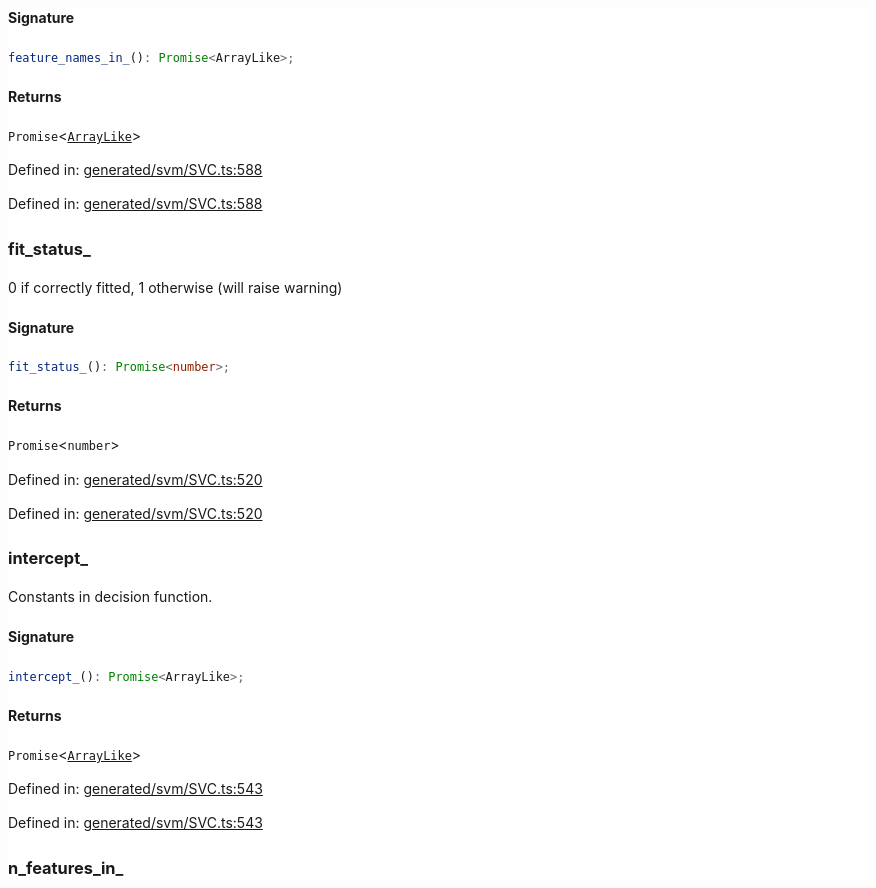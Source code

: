 #### Signature

```ts
feature_names_in_(): Promise<ArrayLike>;
```

#### Returns

`Promise`\<[`ArrayLike`](../types/ArrayLike.md)\>

Defined in:  [generated/svm/SVC.ts:588](https://github.com/transitive-bullshit/scikit-learn-ts/blob/f6c1fce/packages/sklearn/src/generated/svm/SVC.ts#L588)

Defined in:  [generated/svm/SVC.ts:588](https://github.com/transitive-bullshit/scikit-learn-ts/blob/f6c1fce/packages/sklearn/src/generated/svm/SVC.ts#L588)

### fit\_status\_

0 if correctly fitted, 1 otherwise (will raise warning)

#### Signature

```ts
fit_status_(): Promise<number>;
```

#### Returns

`Promise`\<`number`\>

Defined in:  [generated/svm/SVC.ts:520](https://github.com/transitive-bullshit/scikit-learn-ts/blob/f6c1fce/packages/sklearn/src/generated/svm/SVC.ts#L520)

Defined in:  [generated/svm/SVC.ts:520](https://github.com/transitive-bullshit/scikit-learn-ts/blob/f6c1fce/packages/sklearn/src/generated/svm/SVC.ts#L520)

### intercept\_

Constants in decision function.

#### Signature

```ts
intercept_(): Promise<ArrayLike>;
```

#### Returns

`Promise`\<[`ArrayLike`](../types/ArrayLike.md)\>

Defined in:  [generated/svm/SVC.ts:543](https://github.com/transitive-bullshit/scikit-learn-ts/blob/f6c1fce/packages/sklearn/src/generated/svm/SVC.ts#L543)

Defined in:  [generated/svm/SVC.ts:543](https://github.com/transitive-bullshit/scikit-learn-ts/blob/f6c1fce/packages/sklearn/src/generated/svm/SVC.ts#L543)

### n\_features\_in\_

